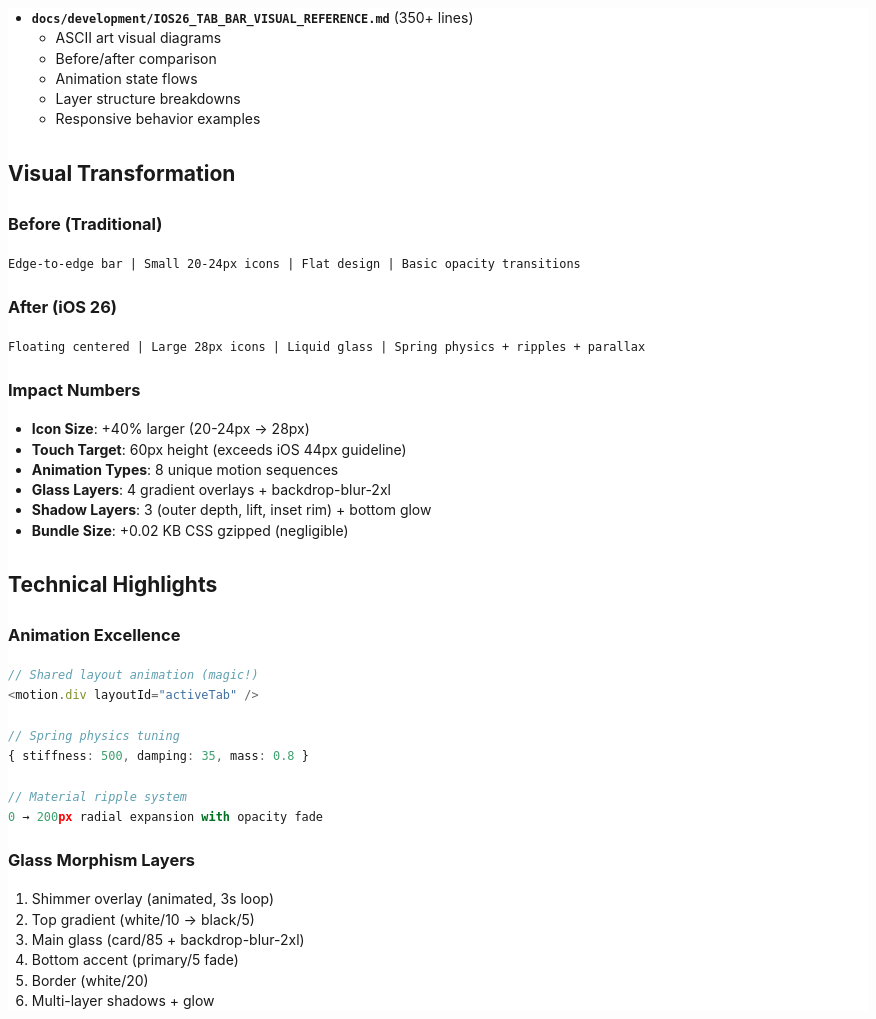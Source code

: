 - **`docs/development/IOS26_TAB_BAR_VISUAL_REFERENCE.md`** (350+ lines)
  - ASCII art visual diagrams
  - Before/after comparison
  - Animation state flows
  - Layer structure breakdowns
  - Responsive behavior examples

## Visual Transformation

### Before (Traditional)

```
Edge-to-edge bar | Small 20-24px icons | Flat design | Basic opacity transitions
```

### After (iOS 26)

```
Floating centered | Large 28px icons | Liquid glass | Spring physics + ripples + parallax
```

### Impact Numbers

- **Icon Size**: +40% larger (20-24px → 28px)
- **Touch Target**: 60px height (exceeds iOS 44px guideline)
- **Animation Types**: 8 unique motion sequences
- **Glass Layers**: 4 gradient overlays + backdrop-blur-2xl
- **Shadow Layers**: 3 (outer depth, lift, inset rim) + bottom glow
- **Bundle Size**: +0.02 KB CSS gzipped (negligible)

## Technical Highlights

### Animation Excellence

```typescript
// Shared layout animation (magic!)
<motion.div layoutId="activeTab" />

// Spring physics tuning
{ stiffness: 500, damping: 35, mass: 0.8 }

// Material ripple system
0 → 200px radial expansion with opacity fade
```

### Glass Morphism Layers

1. Shimmer overlay (animated, 3s loop)
2. Top gradient (white/10 → black/5)
3. Main glass (card/85 + backdrop-blur-2xl)
4. Bottom accent (primary/5 fade)
5. Border (white/20)
6. Multi-layer shadows + glow
